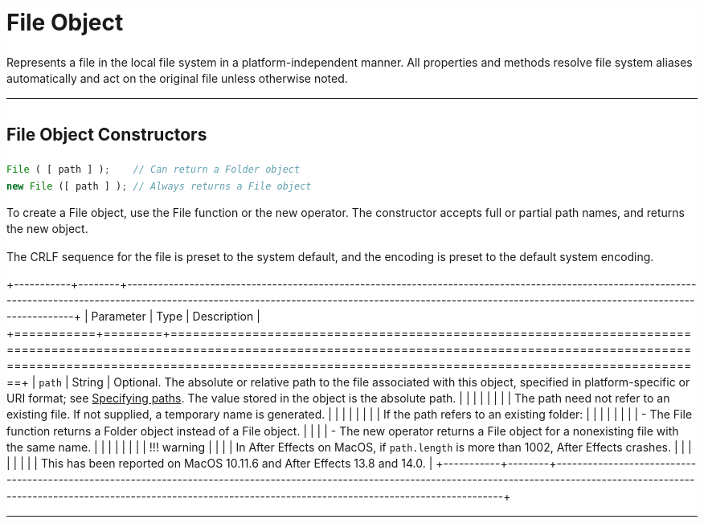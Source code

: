 # File Object

Represents a file in the local file system in a platform-independent manner. All properties and methods resolve file system aliases automatically and act on the original file unless otherwise noted.

---

## File Object Constructors

```javascript
File ( [ path ] );    // Can return a Folder object
new File ([ path ] ); // Always returns a File object
```

To create a File object, use the File function or the new operator. The constructor accepts full or partial path names, and returns the new object.

The CRLF sequence for the file is preset to the system default, and the encoding is preset to the default system encoding.

+-----------+--------+----------------------------------------------------------------------------------------------------------------------------------------------------------------------------------------------------------------------------------------------------------------+
| Parameter |  Type  |                                                                                                                          Description                                                                                                                           |
+===========+========+================================================================================================================================================================================================================================================================+
| `path`    | String | Optional. The absolute or relative path to the file associated with this object, specified in platform-specific or URI format; see [Specifying paths](using-file-and-folder-objects.md#specifying-paths). The value stored in the object is the absolute path. |
|           |        |                                                                                                                                                                                                                                                                |
|           |        | The path need not refer to an existing file. If not supplied, a temporary name is generated.                                                                                                                                                                   |
|           |        |                                                                                                                                                                                                                                                                |
|           |        | If the path refers to an existing folder:                                                                                                                                                                                                                      |
|           |        |                                                                                                                                                                                                                                                                |
|           |        | - The File function returns a Folder object instead of a File object.                                                                                                                                                                                          |
|           |        | - The new operator returns a File object for a nonexisting file with the same name.                                                                                                                                                                            |
|           |        |                                                                                                                                                                                                                                                                |
|           |        | !!! warning                                                                                                                                                                                                                                                    |
|           |        |     In After Effects on MacOS, if `path.length` is more than 1002, After Effects crashes.                                                                                                                                                                      |
|           |        |                                                                                                                                                                                                                                                                |
|           |        |     This has been reported on MacOS 10.11.6 and After Effects 13.8 and 14.0.                                                                                                                                                                                   |
+-----------+--------+----------------------------------------------------------------------------------------------------------------------------------------------------------------------------------------------------------------------------------------------------------------+

---